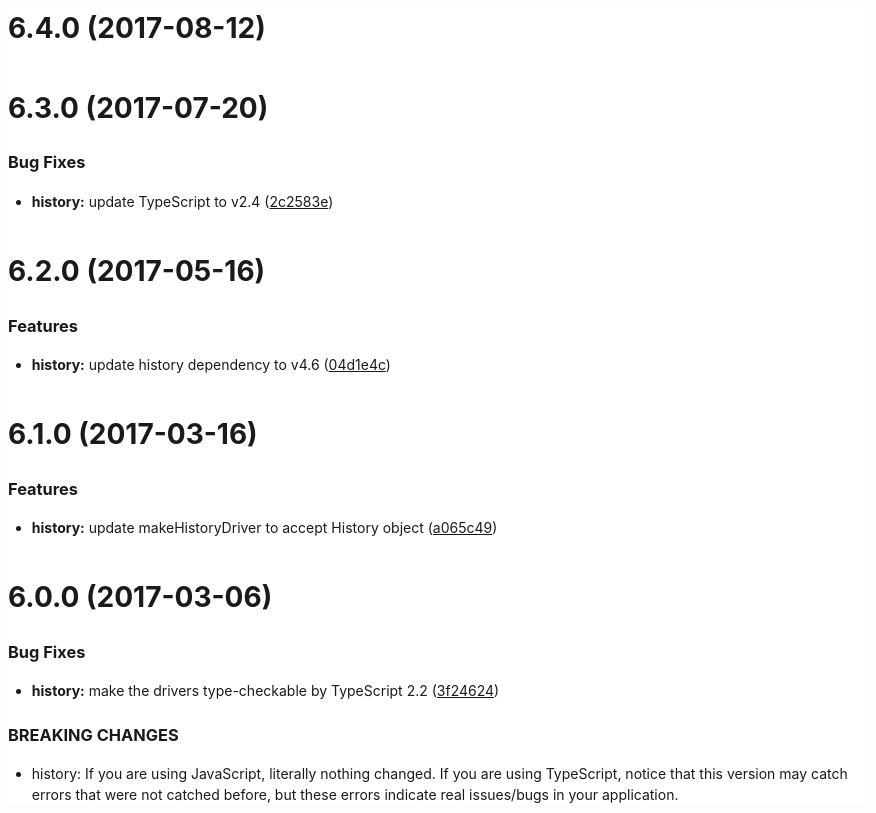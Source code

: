 

<a name="6.4.0"></a>
# 6.4.0 (2017-08-12)



<a name="6.3.0"></a>
# 6.3.0 (2017-07-20)


### Bug Fixes

* **history:** update TypeScript to v2.4 ([2c2583e](https://github.com/cyclejs/cyclejs/commit/2c2583e))



<a name="6.2.0"></a>
# 6.2.0 (2017-05-16)


### Features

* **history:** update history dependency to v4.6 ([04d1e4c](https://github.com/cyclejs/cyclejs/commit/04d1e4c))



<a name="6.1.0"></a>
# 6.1.0 (2017-03-16)


### Features

* **history:** update makeHistoryDriver to accept History object ([a065c49](https://github.com/cyclejs/cyclejs/commit/a065c49))



<a name="6.0.0"></a>
# 6.0.0 (2017-03-06)


### Bug Fixes

* **history:** make the drivers type-checkable by TypeScript 2.2 ([3f24624](https://github.com/cyclejs/cyclejs/commit/3f24624))


### BREAKING CHANGES

* history: If you are using JavaScript, literally nothing changed. If you are using TypeScript, notice that
this version may catch errors that were not catched before, but these errors indicate real
issues/bugs in your application.
